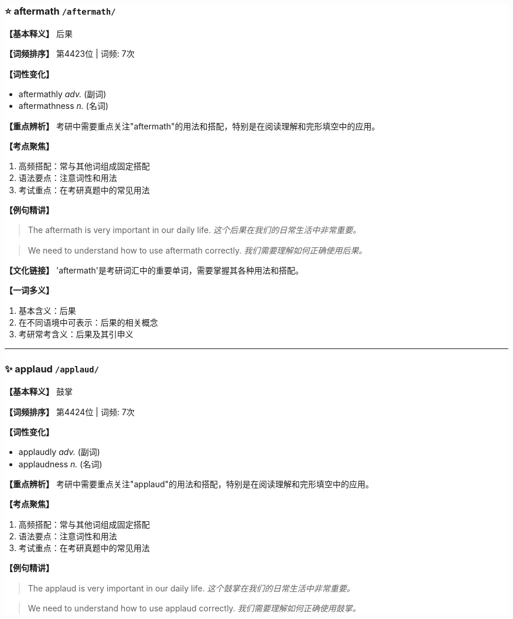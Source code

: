 ### ⭐ aftermath `/aftermath/`

**【基本释义】** 后果

**【词频排序】** 第4423位 | 词频: 7次

**【词性变化】**
- aftermathly *adv.* (副词)
- aftermathness *n.* (名词)

**【重点辨析】**
考研中需要重点关注"aftermath"的用法和搭配，特别是在阅读理解和完形填空中的应用。

**【考点聚焦】**
1. 高频搭配：常与其他词组成固定搭配
2. 语法要点：注意词性和用法
3. 考试重点：在考研真题中的常见用法

**【例句精讲】**
> The aftermath is very important in our daily life.
> *这个后果在我们的日常生活中非常重要。*

> We need to understand how to use aftermath correctly.
> *我们需要理解如何正确使用后果。*

**【文化链接】**
'aftermath'是考研词汇中的重要单词，需要掌握其各种用法和搭配。

**【一词多义】**
1. 基本含义：后果
2. 在不同语境中可表示：后果的相关概念
3. 考研常考含义：后果及其引申义

---
### ✨ applaud `/applaud/`

**【基本释义】** 鼓掌

**【词频排序】** 第4424位 | 词频: 7次

**【词性变化】**
- applaudly *adv.* (副词)
- applaudness *n.* (名词)

**【重点辨析】**
考研中需要重点关注"applaud"的用法和搭配，特别是在阅读理解和完形填空中的应用。

**【考点聚焦】**
1. 高频搭配：常与其他词组成固定搭配
2. 语法要点：注意词性和用法
3. 考试重点：在考研真题中的常见用法

**【例句精讲】**
> The applaud is very important in our daily life.
> *这个鼓掌在我们的日常生活中非常重要。*

> We need to understand how to use applaud correctly.
> *我们需要理解如何正确使用鼓掌。*
